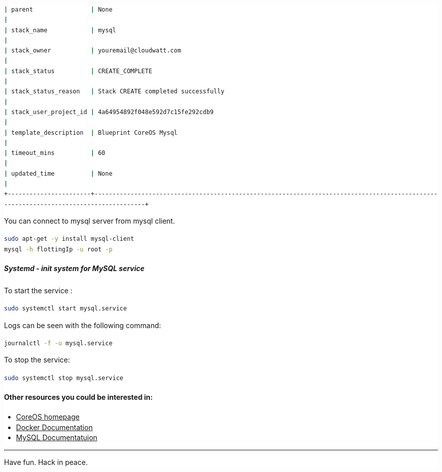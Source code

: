  ~~~ bash
| parent                | None                                                                                                                                 |
| stack_name            | mysql                                                                                                                                |
| stack_owner           | youremail@cloudwatt.com                                                                                            |
| stack_status          | CREATE_COMPLETE                                                                                                                      |
| stack_status_reason   | Stack CREATE completed successfully                                                                                                  |
| stack_user_project_id | 4a64954892f048e592d7c15fe292cdb9                                                                                                     |
| template_description  | Blueprint CoreOS Mysql                                                                                                               |
| timeout_mins          | 60                                                                                                                                   |
| updated_time          | None                                                                                                                                 |
+-----------------------+--------------------------------------------------------------------------------------------------------------------------------------+
 ~~~

You can connect to mysql server from mysql client.

 ~~~ bash
 sudo apt-get -y install mysql-client
 mysql -h flottingIp -u root -p
 ~~~

##### Systemd - init system for MySQL service

 To start the service :
~~~ bash
sudo systemctl start mysql.service
~~~

Logs can be seen with the following command:
~~~ bash
journalctl -f -u mysql.service
~~~

To stop the service:
~~~ bash
sudo systemctl stop mysql.service
~~~

#### Other resources you could be interested in:

* [CoreOS homepage](https://coreos.com/)
* [Docker Documentation](https://docs.docker.com/)
* [MySQL Documentatuion](https://www.mysql.com/)

-----

Have fun. Hack in peace.
